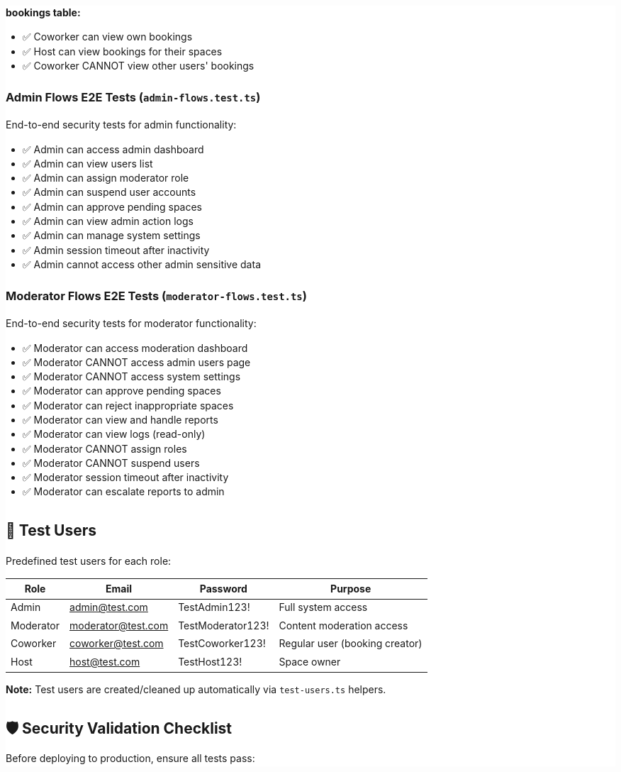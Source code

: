 **bookings table:**
- ✅ Coworker can view own bookings
- ✅ Host can view bookings for their spaces
- ✅ Coworker CANNOT view other users' bookings

### Admin Flows E2E Tests (`admin-flows.test.ts`)

End-to-end security tests for admin functionality:
- ✅ Admin can access admin dashboard
- ✅ Admin can view users list
- ✅ Admin can assign moderator role
- ✅ Admin can suspend user accounts
- ✅ Admin can approve pending spaces
- ✅ Admin can view admin action logs
- ✅ Admin can manage system settings
- ✅ Admin session timeout after inactivity
- ✅ Admin cannot access other admin sensitive data

### Moderator Flows E2E Tests (`moderator-flows.test.ts`)

End-to-end security tests for moderator functionality:
- ✅ Moderator can access moderation dashboard
- ✅ Moderator CANNOT access admin users page
- ✅ Moderator CANNOT access system settings
- ✅ Moderator can approve pending spaces
- ✅ Moderator can reject inappropriate spaces
- ✅ Moderator can view and handle reports
- ✅ Moderator can view logs (read-only)
- ✅ Moderator CANNOT assign roles
- ✅ Moderator CANNOT suspend users
- ✅ Moderator session timeout after inactivity
- ✅ Moderator can escalate reports to admin

## 🔐 Test Users

Predefined test users for each role:

| Role      | Email                | Password          | Purpose                          |
|-----------|----------------------|-------------------|----------------------------------|
| Admin     | admin@test.com       | TestAdmin123!     | Full system access               |
| Moderator | moderator@test.com   | TestModerator123! | Content moderation access        |
| Coworker  | coworker@test.com    | TestCoworker123!  | Regular user (booking creator)   |
| Host      | host@test.com        | TestHost123!      | Space owner                      |

**Note:** Test users are created/cleaned up automatically via `test-users.ts` helpers.

## 🛡️ Security Validation Checklist

Before deploying to production, ensure all tests pass:
